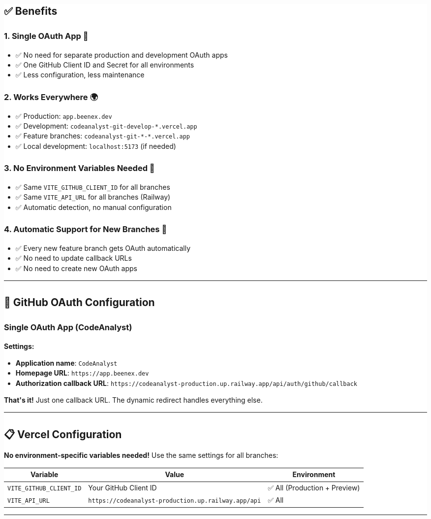 
## ✅ Benefits

### **1. Single OAuth App** 🎉
- ✅ No need for separate production and development OAuth apps
- ✅ One GitHub Client ID and Secret for all environments
- ✅ Less configuration, less maintenance

### **2. Works Everywhere** 🌍
- ✅ Production: `app.beenex.dev`
- ✅ Development: `codeanalyst-git-develop-*.vercel.app`
- ✅ Feature branches: `codeanalyst-git-*-*.vercel.app`
- ✅ Local development: `localhost:5173` (if needed)

### **3. No Environment Variables Needed** 🚀
- ✅ Same `VITE_GITHUB_CLIENT_ID` for all branches
- ✅ Same `VITE_API_URL` for all branches (Railway)
- ✅ Automatic detection, no manual configuration

### **4. Automatic Support for New Branches** 🔄
- ✅ Every new feature branch gets OAuth automatically
- ✅ No need to update callback URLs
- ✅ No need to create new OAuth apps

---

## 🔐 GitHub OAuth Configuration

### **Single OAuth App** (CodeAnalyst)

**Settings:**
- **Application name**: `CodeAnalyst`
- **Homepage URL**: `https://app.beenex.dev`
- **Authorization callback URL**: `https://codeanalyst-production.up.railway.app/api/auth/github/callback`

**That's it!** Just one callback URL. The dynamic redirect handles everything else.

---

## 📋 Vercel Configuration

**No environment-specific variables needed!** Use the same settings for all branches:

| Variable | Value | Environment |
|----------|-------|-------------|
| `VITE_GITHUB_CLIENT_ID` | Your GitHub Client ID | ✅ All (Production + Preview) |
| `VITE_API_URL` | `https://codeanalyst-production.up.railway.app/api` | ✅ All |

---